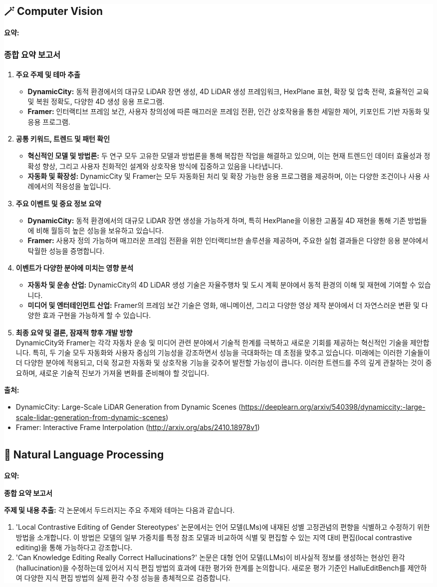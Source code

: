 
## 🪄 Computer Vision

**요약:**

### 종합 요약 보고서

1. **주요 주제 및 테마 추출**  
   - **DynamicCity:** 동적 환경에서의 대규모 LiDAR 장면 생성, 4D LiDAR 생성 프레임워크, HexPlane 표현, 확장 및 압축 전략, 효율적인 교육 및 복원 정확도, 다양한 4D 생성 응용 프로그램.  
   - **Framer:** 인터랙티브 프레임 보간, 사용자 창의성에 따른 매끄러운 프레임 전환, 인간 상호작용을 통한 세밀한 제어, 키포인트 기반 자동화 및 응용 프로그램.

2. **공통 키워드, 트렌드 및 패턴 확인**  
   - **혁신적인 모델 및 방법론:** 두 연구 모두 고유한 모델과 방법론을 통해 복잡한 작업을 해결하고 있으며, 이는 현재 트렌드인 데이터 효율성과 정확성 향상, 그리고 사용자 친화적인 설계와 상호작용 방식에 집중하고 있음을 나타냅니다.  
   - **자동화 및 확장성:** DynamicCity 및 Framer는 모두 자동화된 처리 및 확장 가능한 응용 프로그램을 제공하며, 이는 다양한 조건이나 사용 사례에서의 적응성을 높입니다.

3. **주요 이벤트 및 중요 정보 요약**  
   - **DynamicCity:** 동적 환경에서의 대규모 LiDAR 장면 생성을 가능하게 하며, 특히 HexPlane을 이용한 고품질 4D 재현을 통해 기존 방법들에 비해 월등히 높은 성능을 보유하고 있습니다.  
   - **Framer:** 사용자 정의 가능하며 매끄러운 프레임 전환을 위한 인터랙티브한 솔루션을 제공하며, 주요한 실험 결과들은 다양한 응용 분야에서 탁월한 성능을 증명합니다.

4. **이벤트가 다양한 분야에 미치는 영향 분석**  
   - **자동차 및 운송 산업:** DynamicCity의 4D LiDAR 생성 기술은 자율주행차 및 도시 계획 분야에서 동적 환경의 이해 및 재현에 기여할 수 있습니다.  
   - **미디어 및 엔터테인먼트 산업:** Framer의 프레임 보간 기술은 영화, 애니메이션, 그리고 다양한 영상 제작 분야에서 더 자연스러운 변환 및 다양한 효과 구현을 가능하게 할 수 있습니다.

5. **최종 요약 및 결론, 잠재적 향후 개발 방향**  
   DynamicCity와 Framer는 각각 자동차 운송 및 미디어 관련 분야에서 기술적 한계를 극복하고 새로운 기회를 제공하는 혁신적인 기술을 제안합니다. 특히, 두 기술 모두 자동화와 사용자 중심의 기능성을 강조하면서 성능을 극대화하는 데 초점을 맞추고 있습니다. 미래에는 이러한 기술들이 더 다양한 분야에 적용되고, 더욱 정교한 자동화 및 상호작용 기능을 갖추어 발전할 가능성이 큽니다. 이러한 트렌드를 주의 깊게 관찰하는 것이 중요하며, 새로운 기술적 진보가 가져올 변화를 준비해야 할 것입니다.

**출처:**

 - DynamicCity: Large-Scale LiDAR Generation from Dynamic Scenes (https://deeplearn.org/arxiv/540398/dynamiccity:-large-scale-lidar-generation-from-dynamic-scenes)
 - Framer: Interactive Frame Interpolation (http://arxiv.org/abs/2410.18978v1)


## 🩵 Natural Language Processing

**요약:**

**종합 요약 보고서**

**주제 및 내용 추출:**
각 논문에서 두드러지는 주요 주제와 테마는 다음과 같습니다.
1. 'Local Contrastive Editing of Gender Stereotypes' 논문에서는 언어 모델(LMs)에 내재된 성별 고정관념의 편향을 식별하고 수정하기 위한 방법을 소개합니다. 이 방법은 모델의 일부 가중치를 특정 참조 모델과 비교하여 식별 및 편집할 수 있는 지역 대비 편집(local contrastive editing)을 통해 가능하다고 강조합니다.
2. 'Can Knowledge Editing Really Correct Hallucinations?' 논문은 대형 언어 모델(LLMs)이 비사실적 정보를 생성하는 현상인 환각(hallucination)을 수정하는데 있어서 지식 편집 방법의 효과에 대한 평가와 한계를 논의합니다. 새로운 평가 기준인 HalluEditBench를 제안하여 다양한 지식 편집 방법의 실제 환각 수정 성능을 총체적으로 검증합니다.

